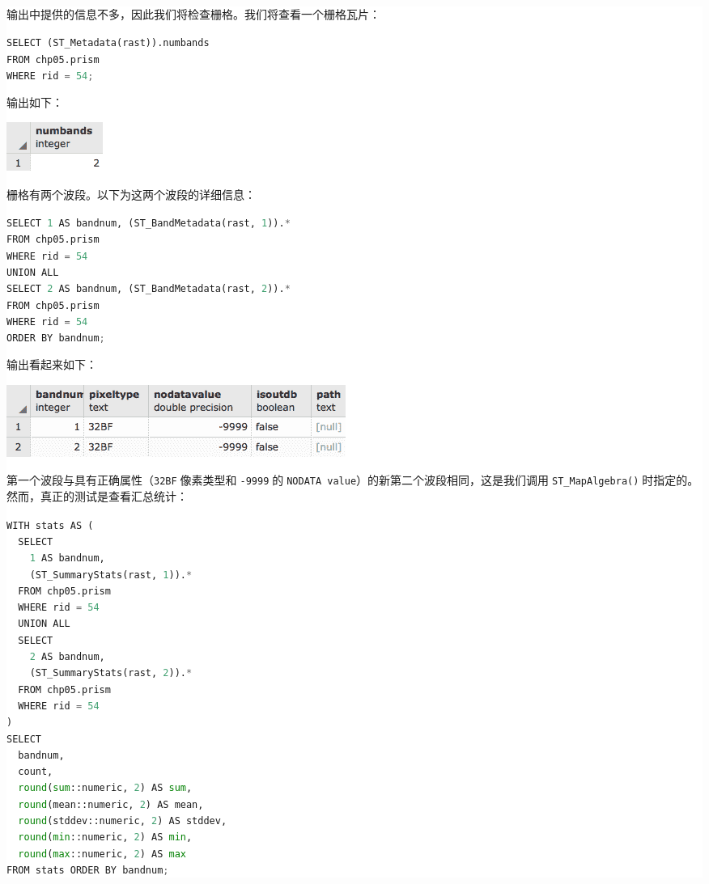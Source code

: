 输出中提供的信息不多，因此我们将检查栅格。我们将查看一个栅格瓦片：

```py
SELECT (ST_Metadata(rast)).numbands 
FROM chp05.prism 
WHERE rid = 54; 
```

输出如下：

![图片](img/9b88f202-5686-4413-87d7-d3d675ced876.png)

栅格有两个波段。以下为这两个波段的详细信息：

```py
SELECT 1 AS bandnum, (ST_BandMetadata(rast, 1)).* 
FROM chp05.prism 
WHERE rid = 54 
UNION ALL 
SELECT 2 AS bandnum, (ST_BandMetadata(rast, 2)).* 
FROM chp05.prism 
WHERE rid = 54 
ORDER BY bandnum; 
```

输出看起来如下：

![图片](img/3aabe0af-6362-4e68-9bd2-823a6094f42c.png)

第一个波段与具有正确属性（`32BF` 像素类型和 `-9999` 的 `NODATA value`）的新第二个波段相同，这是我们调用 `ST_MapAlgebra()` 时指定的。然而，真正的测试是查看汇总统计：

```py
WITH stats AS ( 
  SELECT 
    1 AS bandnum, 
    (ST_SummaryStats(rast, 1)).* 
  FROM chp05.prism 
  WHERE rid = 54 
  UNION ALL 
  SELECT 
    2 AS bandnum, 
    (ST_SummaryStats(rast, 2)).* 
  FROM chp05.prism 
  WHERE rid = 54 
) 
SELECT 
  bandnum, 
  count, 
  round(sum::numeric, 2) AS sum, 
  round(mean::numeric, 2) AS mean, 
  round(stddev::numeric, 2) AS stddev, 
  round(min::numeric, 2) AS min, 
  round(max::numeric, 2) AS max 
FROM stats ORDER BY bandnum; 
```
